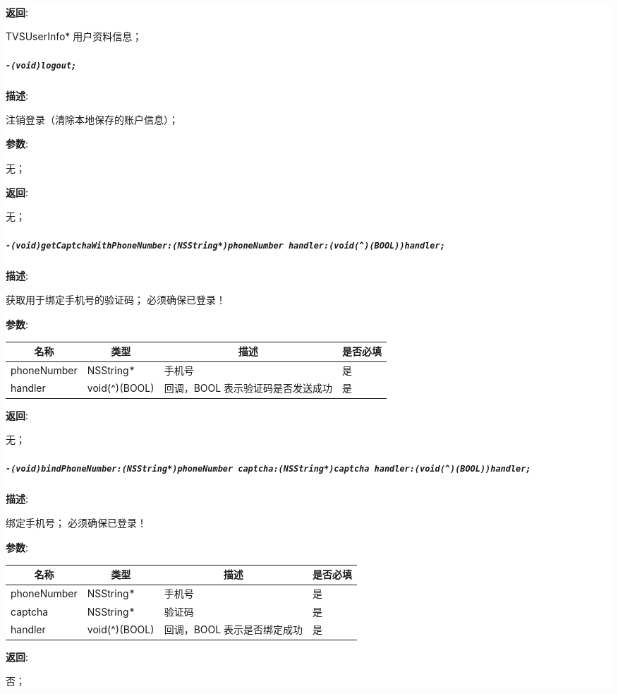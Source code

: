   **返回**:

  TVSUserInfo* 用户资料信息；
  
##### `-(void)logout;`

  **描述**:

  注销登录（清除本地保存的账户信息）；

  **参数**:

  无；

  **返回**:
 
  无；
  
##### `-(void)getCaptchaWithPhoneNumber:(NSString*)phoneNumber handler:(void(^)(BOOL))handler;`

  **描述**:

  获取用于绑定手机号的验证码；
  必须确保已登录！

  **参数**:

  | 名称 | 类型 | 描述 | 是否必填 |
  | ------ | ------ | ------ | ------ |
  | phoneNumber | NSString* | 手机号 | 是 |
  | handler | void(^)(BOOL) | 回调，BOOL 表示验证码是否发送成功 | 是 |

  **返回**:

  无；
  
##### `-(void)bindPhoneNumber:(NSString*)phoneNumber captcha:(NSString*)captcha handler:(void(^)(BOOL))handler;`

  **描述**:

  绑定手机号；
  必须确保已登录！

  **参数**:

  | 名称 | 类型 | 描述 | 是否必填 |
  | ------ | ------ | ------ | ------ |
  | phoneNumber | NSString* | 手机号 | 是 |
  | captcha | NSString* | 验证码 | 是 |
  | handler | void(^)(BOOL) | 回调，BOOL 表示是否绑定成功 | 是 |

  **返回**:

  否；
  